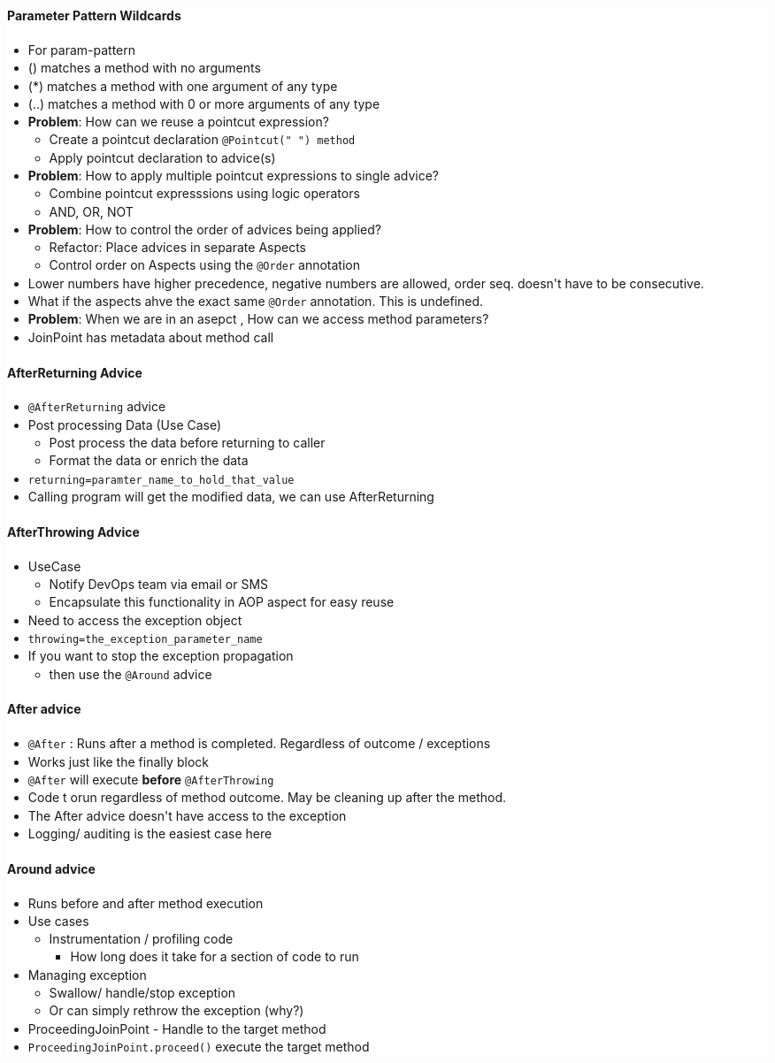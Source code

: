 #### Parameter Pattern Wildcards

- For param-pattern
- () matches a method with no arguments
- (\*) matches a method with one argument of any type
- (..) matches a method with 0 or more arguments of any type
- **Problem**: How can we reuse a pointcut expression?
  - Create a pointcut declaration `@Pointcut(" ") method`
  - Apply pointcut declaration to advice(s)
- **Problem**: How to apply multiple pointcut expressions to single advice?
  - Combine pointcut expresssions using logic operators
  - AND, OR, NOT
- **Problem**: How to control the order of advices being applied?
  - Refactor: Place advices in separate Aspects
  - Control order on Aspects using the `@Order` annotation
- Lower numbers have higher precedence, negative numbers are allowed, order seq. doesn't have to be consecutive.
- What if the aspects ahve the exact same `@Order` annotation. This is undefined.
- **Problem**: When we are in an asepct , How can we access method parameters?
- JoinPoint has metadata about method call

#### AfterReturning Advice

- `@AfterReturning` advice
- Post processing Data (Use Case)
  - Post process the data before returning to caller
  - Format the data or enrich the data
- `returning=paramter_name_to_hold_that_value`
- Calling program will get the modified data, we can use AfterReturning

#### AfterThrowing Advice

- UseCase
  - Notify DevOps team via email or SMS
  - Encapsulate this functionality in AOP aspect for easy reuse
- Need to access the exception object
- `throwing=the_exception_parameter_name`
- If you want to stop the exception propagation
  - then use the `@Around` advice

#### After advice

- `@After` : Runs after a method is completed. Regardless of outcome / exceptions
- Works just like the finally block
- `@After` will execute **before** `@AfterThrowing`
- Code t orun regardless of method outcome. May be cleaning up after the method.
- The After advice doesn't have access to the exception
- Logging/ auditing is the easiest case here

#### Around advice

- Runs before and after method execution
- Use cases
  - Instrumentation / profiling code
    - How long does it take for a section of code to run
- Managing exception
  - Swallow/ handle/stop exception
  - Or can simply rethrow the exception (why?)
- ProceedingJoinPoint - Handle to the target method
- `ProceedingJoinPoint.proceed()` execute the target method
